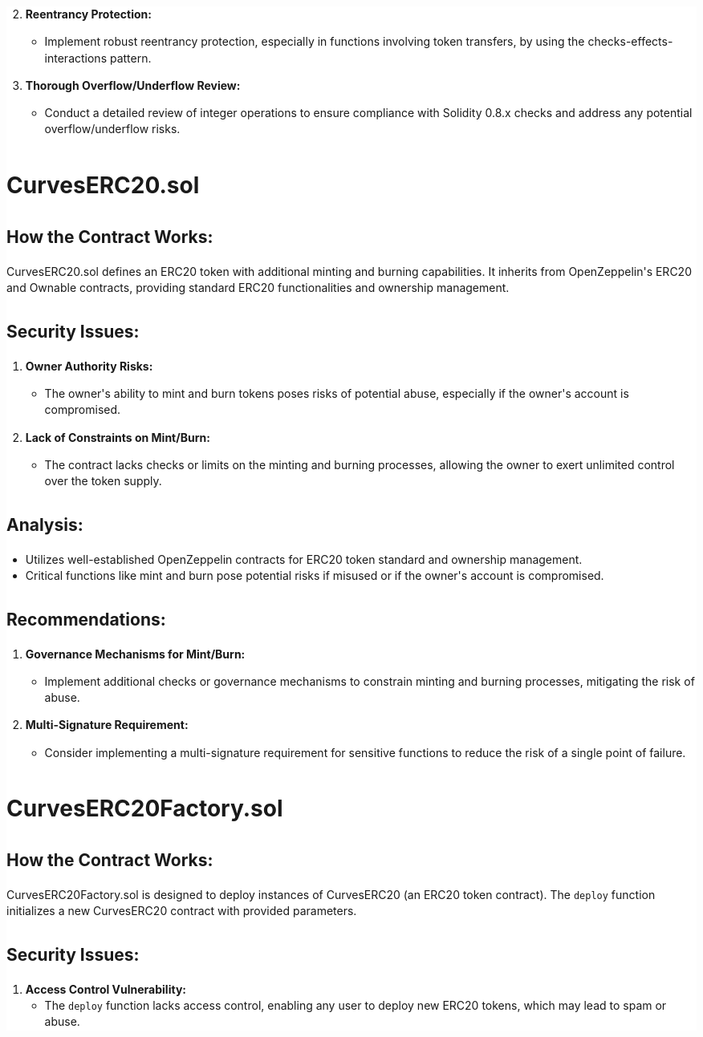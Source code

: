 2. **Reentrancy Protection:**
   - Implement robust reentrancy protection, especially in functions involving token transfers, by using the checks-effects-interactions pattern.

3. **Thorough Overflow/Underflow Review:**
   - Conduct a detailed review of integer operations to ensure compliance with Solidity 0.8.x checks and address any potential overflow/underflow risks.

# CurvesERC20.sol

## How the Contract Works:
CurvesERC20.sol defines an ERC20 token with additional minting and burning capabilities. It inherits from OpenZeppelin's ERC20 and Ownable contracts, providing standard ERC20 functionalities and ownership management.

## Security Issues:
1. **Owner Authority Risks:**
   - The owner's ability to mint and burn tokens poses risks of potential abuse, especially if the owner's account is compromised.

2. **Lack of Constraints on Mint/Burn:**
   - The contract lacks checks or limits on the minting and burning processes, allowing the owner to exert unlimited control over the token supply.

## Analysis:
- Utilizes well-established OpenZeppelin contracts for ERC20 token standard and ownership management.
- Critical functions like mint and burn pose potential risks if misused or if the owner's account is compromised.

## Recommendations:
1. **Governance Mechanisms for Mint/Burn:**
   - Implement additional checks or governance mechanisms to constrain minting and burning processes, mitigating the risk of abuse.

2. **Multi-Signature Requirement:**
   - Consider implementing a multi-signature requirement for sensitive functions to reduce the risk of a single point of failure.

# CurvesERC20Factory.sol

## How the Contract Works:
CurvesERC20Factory.sol is designed to deploy instances of CurvesERC20 (an ERC20 token contract). The `deploy` function initializes a new CurvesERC20 contract with provided parameters.

## Security Issues:
1. **Access Control Vulnerability:**
   - The `deploy` function lacks access control, enabling any user to deploy new ERC20 tokens, which may lead to spam or abuse.
